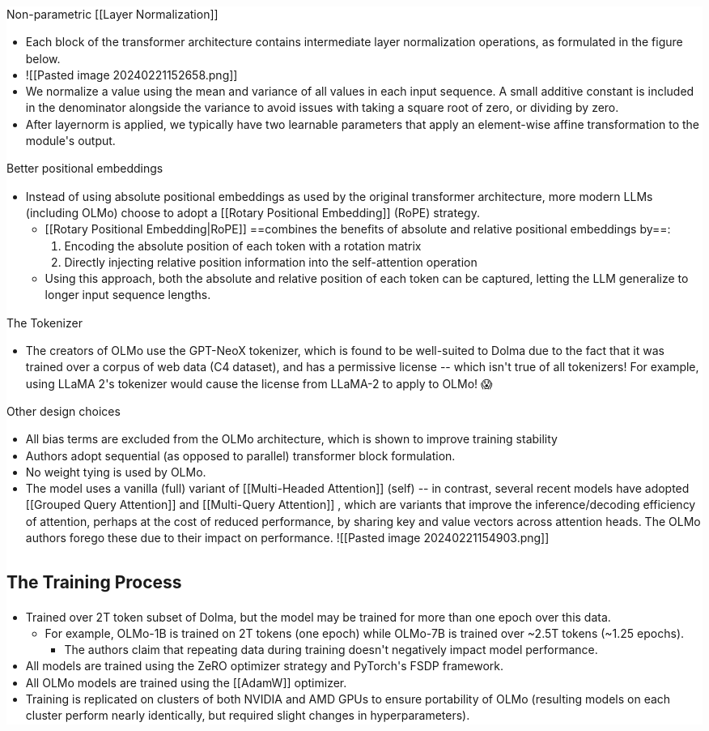 Non-parametric [[Layer Normalization]]
- Each block of the transformer architecture contains intermediate layer normalization operations, as formulated in the figure below.
- ![[Pasted image 20240221152658.png]]
- We normalize a value using the mean and variance of all values in each input sequence. A small additive constant is included in the denominator alongside the variance to avoid issues with taking a square root of zero, or dividing by zero.
- After layernorm is applied, we typically have two learnable parameters that apply an element-wise affine transformation to the module's output.

Better positional embeddings
- Instead of using absolute positional embeddings as used by the original transformer architecture, more modern LLMs (including OLMo) choose to adopt a [[Rotary Positional Embedding]] (RoPE) strategy.
	- [[Rotary Positional Embedding|RoPE]] ==combines the benefits of absolute and relative positional embeddings by==:
		1. Encoding the absolute position of each token with a rotation matrix
		2. Directly injecting relative position information into the self-attention operation
	- Using this approach, both the absolute and relative position of each token can be captured, letting the LLM generalize to longer input sequence lengths.

The Tokenizer
- The creators of OLMo use the GPT-NeoX tokenizer, which is found to be well-suited to Dolma due to the fact that it was trained over a corpus of web data (C4 dataset), and has a permissive license -- which isn't true of all tokenizers! For example, using LLaMA 2's tokenizer would cause the license from LLaMA-2 to apply to OLMo! 😱

Other design choices
- All bias terms are excluded from the OLMo architecture, which is shown to improve training stability
- Authors adopt sequential (as opposed to parallel) transformer block formulation.
- No weight tying is used by OLMo.
- The model uses a vanilla (full) variant of [[Multi-Headed Attention]] (self) -- in contrast, several recent models have adopted [[Grouped Query Attention]] and [[Multi-Query Attention]] , which are variants that improve the inference/decoding efficiency of attention, perhaps at the cost of reduced performance, by sharing key and value vectors across attention heads. The OLMo authors forego these due to their impact on performance.
![[Pasted image 20240221154903.png]]


## The Training Process
- Trained over 2T token subset of Dolma, but the model may be trained for more than one epoch over this data.
	- For example, OLMo-1B is trained on 2T tokens (one epoch) while OLMo-7B is trained over ~2.5T tokens (~1.25 epochs).
		- The authors claim that repeating data during training doesn't negatively impact model performance.
- All models are trained using the ZeRO optimizer strategy and PyTorch's FSDP framework.
- All OLMo models are trained using the [[AdamW]] optimizer.
- Training is replicated on clusters of both NVIDIA and AMD GPUs to ensure portability of OLMo (resulting models on each cluster perform nearly identically, but required slight changes in hyperparameters).
